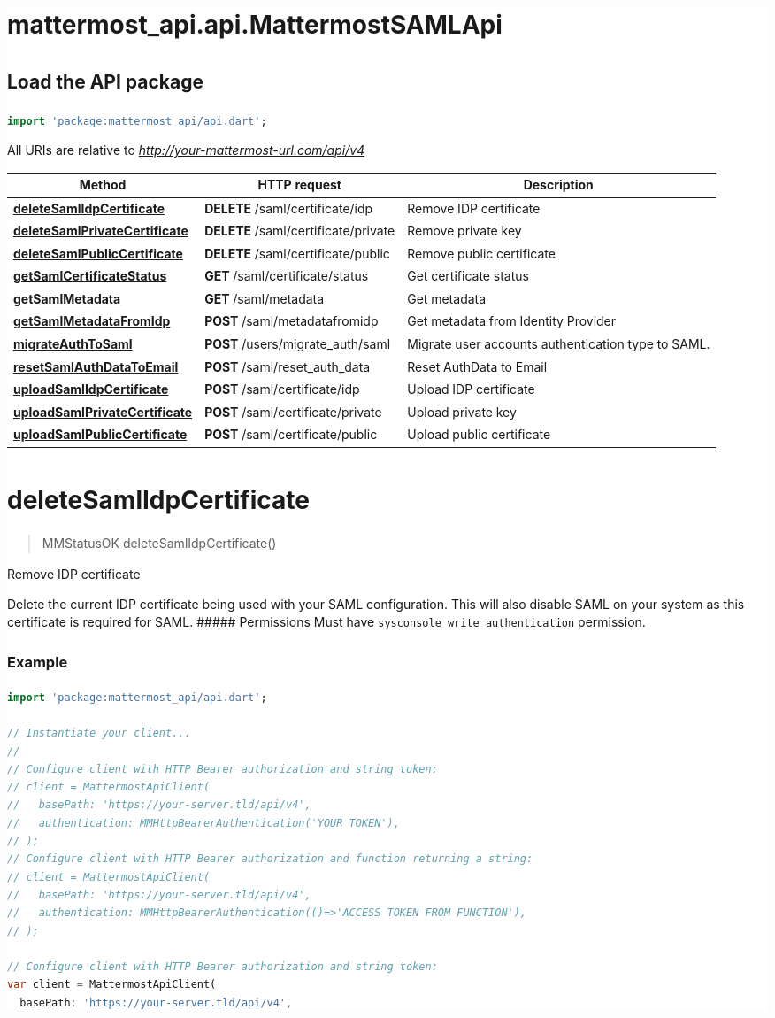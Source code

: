 # mattermost_api.api.MattermostSAMLApi

## Load the API package
```dart
import 'package:mattermost_api/api.dart';
```

All URIs are relative to *http://your-mattermost-url.com/api/v4*

Method | HTTP request | Description
------------- | ------------- | -------------
[**deleteSamlIdpCertificate**](MattermostSAMLApi.md#deletesamlidpcertificate) | **DELETE** /saml/certificate/idp | Remove IDP certificate
[**deleteSamlPrivateCertificate**](MattermostSAMLApi.md#deletesamlprivatecertificate) | **DELETE** /saml/certificate/private | Remove private key
[**deleteSamlPublicCertificate**](MattermostSAMLApi.md#deletesamlpubliccertificate) | **DELETE** /saml/certificate/public | Remove public certificate
[**getSamlCertificateStatus**](MattermostSAMLApi.md#getsamlcertificatestatus) | **GET** /saml/certificate/status | Get certificate status
[**getSamlMetadata**](MattermostSAMLApi.md#getsamlmetadata) | **GET** /saml/metadata | Get metadata
[**getSamlMetadataFromIdp**](MattermostSAMLApi.md#getsamlmetadatafromidp) | **POST** /saml/metadatafromidp | Get metadata from Identity Provider
[**migrateAuthToSaml**](MattermostSAMLApi.md#migrateauthtosaml) | **POST** /users/migrate_auth/saml | Migrate user accounts authentication type to SAML.
[**resetSamlAuthDataToEmail**](MattermostSAMLApi.md#resetsamlauthdatatoemail) | **POST** /saml/reset_auth_data | Reset AuthData to Email
[**uploadSamlIdpCertificate**](MattermostSAMLApi.md#uploadsamlidpcertificate) | **POST** /saml/certificate/idp | Upload IDP certificate
[**uploadSamlPrivateCertificate**](MattermostSAMLApi.md#uploadsamlprivatecertificate) | **POST** /saml/certificate/private | Upload private key
[**uploadSamlPublicCertificate**](MattermostSAMLApi.md#uploadsamlpubliccertificate) | **POST** /saml/certificate/public | Upload public certificate


# **deleteSamlIdpCertificate**
> MMStatusOK deleteSamlIdpCertificate()

Remove IDP certificate

Delete the current IDP certificate being used with your SAML configuration. This will also disable SAML on your system as this certificate is required for SAML. ##### Permissions Must have `sysconsole_write_authentication` permission. 

### Example
```dart
import 'package:mattermost_api/api.dart';

// Instantiate your client...
//
// Configure client with HTTP Bearer authorization and string token:
// client = MattermostApiClient(
//   basePath: 'https://your-server.tld/api/v4',
//   authentication: MMHttpBearerAuthentication('YOUR TOKEN'),
// );
// Configure client with HTTP Bearer authorization and function returning a string:
// client = MattermostApiClient(
//   basePath: 'https://your-server.tld/api/v4',
//   authentication: MMHttpBearerAuthentication(()=>'ACCESS TOKEN FROM FUNCTION'),
// );

// Configure client with HTTP Bearer authorization and string token:
var client = MattermostApiClient(
  basePath: 'https://your-server.tld/api/v4',
```